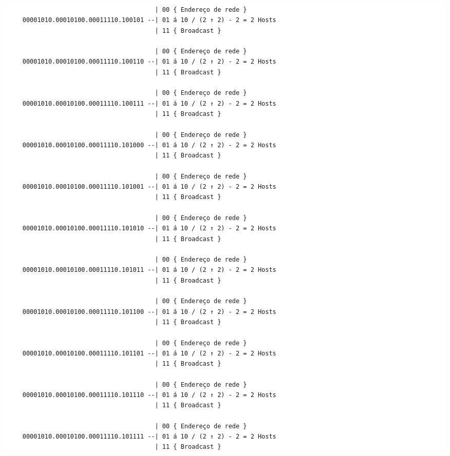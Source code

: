                                              | 00 { Endereço de rede }
         00001010.00010100.00011110.100101 --| 01 á 10 / (2 ↑ 2) - 2 = 2 Hosts 
                                             | 11 { Broadcast }
                                                      
                                             | 00 { Endereço de rede }
         00001010.00010100.00011110.100110 --| 01 á 10 / (2 ↑ 2) - 2 = 2 Hosts 
                                             | 11 { Broadcast }
                                             
                                             | 00 { Endereço de rede }
         00001010.00010100.00011110.100111 --| 01 á 10 / (2 ↑ 2) - 2 = 2 Hosts 
                                             | 11 { Broadcast }
                                                      
                                             | 00 { Endereço de rede }
         00001010.00010100.00011110.101000 --| 01 á 10 / (2 ↑ 2) - 2 = 2 Hosts 
                                             | 11 { Broadcast }
                  
                                             | 00 { Endereço de rede }
         00001010.00010100.00011110.101001 --| 01 á 10 / (2 ↑ 2) - 2 = 2 Hosts 
                                             | 11 { Broadcast }
                                                      
                                             | 00 { Endereço de rede }
         00001010.00010100.00011110.101010 --| 01 á 10 / (2 ↑ 2) - 2 = 2 Hosts 
                                             | 11 { Broadcast }
                                             
                                             | 00 { Endereço de rede }
         00001010.00010100.00011110.101011 --| 01 á 10 / (2 ↑ 2) - 2 = 2 Hosts 
                                             | 11 { Broadcast }
                                                      
                                             | 00 { Endereço de rede }
         00001010.00010100.00011110.101100 --| 01 á 10 / (2 ↑ 2) - 2 = 2 Hosts 
                                             | 11 { Broadcast }
                                                      
                                             | 00 { Endereço de rede }
         00001010.00010100.00011110.101101 --| 01 á 10 / (2 ↑ 2) - 2 = 2 Hosts 
                                             | 11 { Broadcast }
                                                      
                                             | 00 { Endereço de rede }
         00001010.00010100.00011110.101110 --| 01 á 10 / (2 ↑ 2) - 2 = 2 Hosts 
                                             | 11 { Broadcast }
                                             
                                             | 00 { Endereço de rede }
         00001010.00010100.00011110.101111 --| 01 á 10 / (2 ↑ 2) - 2 = 2 Hosts 
                                             | 11 { Broadcast }
                                                      